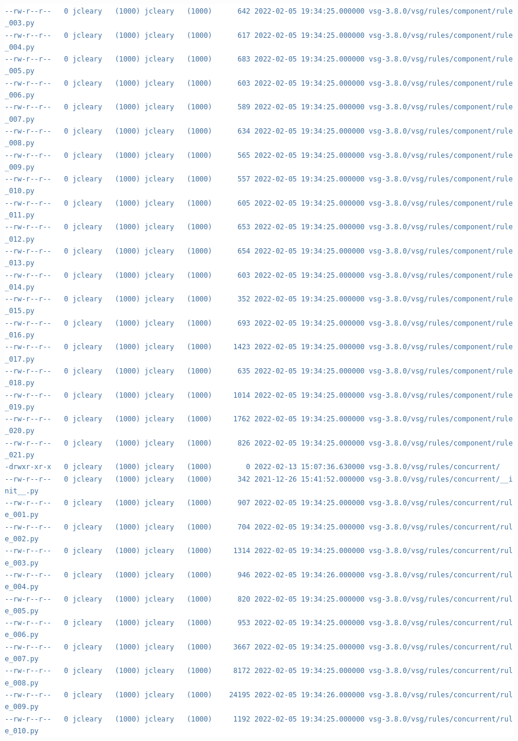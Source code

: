 ```diff
--rw-r--r--   0 jcleary   (1000) jcleary   (1000)      642 2022-02-05 19:34:25.000000 vsg-3.8.0/vsg/rules/component/rule_003.py
--rw-r--r--   0 jcleary   (1000) jcleary   (1000)      617 2022-02-05 19:34:25.000000 vsg-3.8.0/vsg/rules/component/rule_004.py
--rw-r--r--   0 jcleary   (1000) jcleary   (1000)      683 2022-02-05 19:34:25.000000 vsg-3.8.0/vsg/rules/component/rule_005.py
--rw-r--r--   0 jcleary   (1000) jcleary   (1000)      603 2022-02-05 19:34:25.000000 vsg-3.8.0/vsg/rules/component/rule_006.py
--rw-r--r--   0 jcleary   (1000) jcleary   (1000)      589 2022-02-05 19:34:25.000000 vsg-3.8.0/vsg/rules/component/rule_007.py
--rw-r--r--   0 jcleary   (1000) jcleary   (1000)      634 2022-02-05 19:34:25.000000 vsg-3.8.0/vsg/rules/component/rule_008.py
--rw-r--r--   0 jcleary   (1000) jcleary   (1000)      565 2022-02-05 19:34:25.000000 vsg-3.8.0/vsg/rules/component/rule_009.py
--rw-r--r--   0 jcleary   (1000) jcleary   (1000)      557 2022-02-05 19:34:25.000000 vsg-3.8.0/vsg/rules/component/rule_010.py
--rw-r--r--   0 jcleary   (1000) jcleary   (1000)      605 2022-02-05 19:34:25.000000 vsg-3.8.0/vsg/rules/component/rule_011.py
--rw-r--r--   0 jcleary   (1000) jcleary   (1000)      653 2022-02-05 19:34:25.000000 vsg-3.8.0/vsg/rules/component/rule_012.py
--rw-r--r--   0 jcleary   (1000) jcleary   (1000)      654 2022-02-05 19:34:25.000000 vsg-3.8.0/vsg/rules/component/rule_013.py
--rw-r--r--   0 jcleary   (1000) jcleary   (1000)      603 2022-02-05 19:34:25.000000 vsg-3.8.0/vsg/rules/component/rule_014.py
--rw-r--r--   0 jcleary   (1000) jcleary   (1000)      352 2022-02-05 19:34:25.000000 vsg-3.8.0/vsg/rules/component/rule_015.py
--rw-r--r--   0 jcleary   (1000) jcleary   (1000)      693 2022-02-05 19:34:25.000000 vsg-3.8.0/vsg/rules/component/rule_016.py
--rw-r--r--   0 jcleary   (1000) jcleary   (1000)     1423 2022-02-05 19:34:25.000000 vsg-3.8.0/vsg/rules/component/rule_017.py
--rw-r--r--   0 jcleary   (1000) jcleary   (1000)      635 2022-02-05 19:34:25.000000 vsg-3.8.0/vsg/rules/component/rule_018.py
--rw-r--r--   0 jcleary   (1000) jcleary   (1000)     1014 2022-02-05 19:34:25.000000 vsg-3.8.0/vsg/rules/component/rule_019.py
--rw-r--r--   0 jcleary   (1000) jcleary   (1000)     1762 2022-02-05 19:34:25.000000 vsg-3.8.0/vsg/rules/component/rule_020.py
--rw-r--r--   0 jcleary   (1000) jcleary   (1000)      826 2022-02-05 19:34:25.000000 vsg-3.8.0/vsg/rules/component/rule_021.py
-drwxr-xr-x   0 jcleary   (1000) jcleary   (1000)        0 2022-02-13 15:07:36.630000 vsg-3.8.0/vsg/rules/concurrent/
--rw-r--r--   0 jcleary   (1000) jcleary   (1000)      342 2021-12-26 15:41:52.000000 vsg-3.8.0/vsg/rules/concurrent/__init__.py
--rw-r--r--   0 jcleary   (1000) jcleary   (1000)      907 2022-02-05 19:34:25.000000 vsg-3.8.0/vsg/rules/concurrent/rule_001.py
--rw-r--r--   0 jcleary   (1000) jcleary   (1000)      704 2022-02-05 19:34:25.000000 vsg-3.8.0/vsg/rules/concurrent/rule_002.py
--rw-r--r--   0 jcleary   (1000) jcleary   (1000)     1314 2022-02-05 19:34:25.000000 vsg-3.8.0/vsg/rules/concurrent/rule_003.py
--rw-r--r--   0 jcleary   (1000) jcleary   (1000)      946 2022-02-05 19:34:26.000000 vsg-3.8.0/vsg/rules/concurrent/rule_004.py
--rw-r--r--   0 jcleary   (1000) jcleary   (1000)      820 2022-02-05 19:34:25.000000 vsg-3.8.0/vsg/rules/concurrent/rule_005.py
--rw-r--r--   0 jcleary   (1000) jcleary   (1000)      953 2022-02-05 19:34:25.000000 vsg-3.8.0/vsg/rules/concurrent/rule_006.py
--rw-r--r--   0 jcleary   (1000) jcleary   (1000)     3667 2022-02-05 19:34:25.000000 vsg-3.8.0/vsg/rules/concurrent/rule_007.py
--rw-r--r--   0 jcleary   (1000) jcleary   (1000)     8172 2022-02-05 19:34:25.000000 vsg-3.8.0/vsg/rules/concurrent/rule_008.py
--rw-r--r--   0 jcleary   (1000) jcleary   (1000)    24195 2022-02-05 19:34:26.000000 vsg-3.8.0/vsg/rules/concurrent/rule_009.py
--rw-r--r--   0 jcleary   (1000) jcleary   (1000)     1192 2022-02-05 19:34:25.000000 vsg-3.8.0/vsg/rules/concurrent/rule_010.py
```